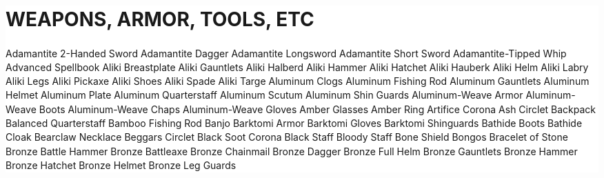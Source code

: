 WEAPONS, ARMOR, TOOLS, ETC
==========================
Adamantite 2-Handed Sword
Adamantite Dagger
Adamantite Longsword
Adamantite Short Sword
Adamantite-Tipped Whip
Advanced Spellbook
Aliki Breastplate
Aliki Gauntlets
Aliki Halberd
Aliki Hammer
Aliki Hatchet
Aliki Hauberk
Aliki Helm
Aliki Labry
Aliki Legs
Aliki Pickaxe
Aliki Shoes
Aliki Spade
Aliki Targe
Aluminum Clogs
Aluminum Fishing Rod
Aluminum Gauntlets
Aluminum Helmet
Aluminum Plate
Aluminum Quarterstaff
Aluminum Scutum
Aluminum Shin Guards
Aluminum-Weave Armor
Aluminum-Weave Boots
Aluminum-Weave Chaps
Aluminum-Weave Gloves
Amber Glasses
Amber Ring
Artifice Corona
Ash Circlet
Backpack
Balanced Quarterstaff
Bamboo Fishing Rod
Banjo
Barktomi Armor
Barktomi Gloves
Barktomi Shinguards
Bathide Boots
Bathide Cloak
Bearclaw Necklace
Beggars Circlet
Black Soot Corona
Black Staff
Bloody Staff
Bone Shield
Bongos
Bracelet of Stone
Bronze Battle Hammer
Bronze Battleaxe
Bronze Chainmail
Bronze Dagger
Bronze Full Helm
Bronze Gauntlets
Bronze Hammer
Bronze Hatchet
Bronze Helmet
Bronze Leg Guards